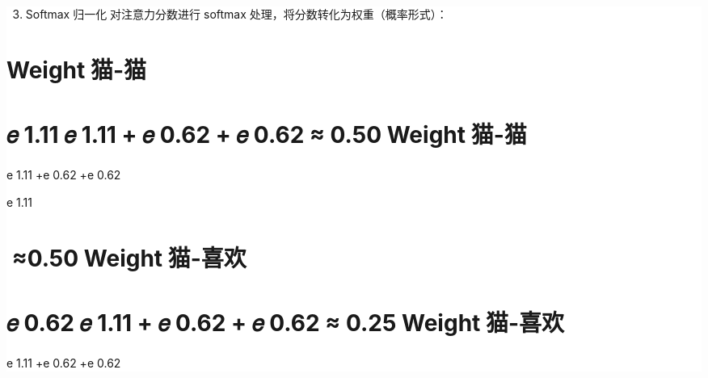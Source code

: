 3. Softmax 归一化
对注意力分数进行 softmax 处理，将分数转化为权重（概率形式）：

Weight
猫-猫
=
𝑒
1.11
𝑒
1.11
+
𝑒
0.62
+
𝑒
0.62
≈
0.50
Weight 
猫-猫
​
 = 
e 
1.11
 +e 
0.62
 +e 
0.62
 
e 
1.11
 
​
 ≈0.50
Weight
猫-喜欢
=
𝑒
0.62
𝑒
1.11
+
𝑒
0.62
+
𝑒
0.62
≈
0.25
Weight 
猫-喜欢
​
 = 
e 
1.11
 +e 
0.62
 +e 
0.62
 